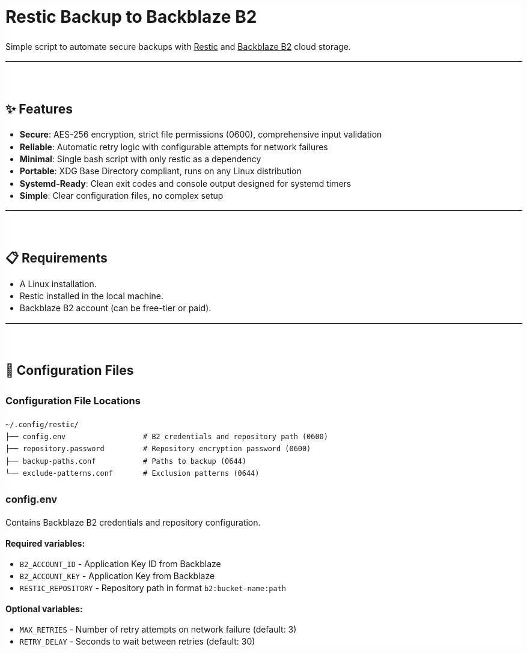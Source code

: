 # Restic Backup to Backblaze B2

Simple script to automate secure backups with [Restic](https://restic.net/) and [Backblaze B2](https://www.backblaze.com/b2/cloud-storage.html) cloud storage.

---
<br>

## ✨ Features
- **Secure**: AES-256 encryption, strict file permissions (0600), comprehensive input validation
- **Reliable**: Automatic retry logic with configurable attempts for network failures
- **Minimal**: Single bash script with only restic as a dependency
- **Portable**: XDG Base Directory compliant, runs on any Linux distribution
- **Systemd-Ready**: Clean exit codes and console output designed for systemd timers
- **Simple**: Clear configuration files, no complex setup

---
<br>

## 📋 Requirements
- A Linux installation.
- Restic installed in the local machine.
- Backblaze B2 account (can be free-tier or paid).

---
<br>

## 📁 Configuration Files
### Configuration File Locations

```
~/.config/restic/
├── config.env                  # B2 credentials and repository path (0600)
├── repository.password         # Repository encryption password (0600)
├── backup-paths.conf           # Paths to backup (0644)
└── exclude-patterns.conf       # Exclusion patterns (0644)
```

### config.env

Contains Backblaze B2 credentials and repository configuration.

**Required variables:**
- `B2_ACCOUNT_ID` - Application Key ID from Backblaze
- `B2_ACCOUNT_KEY` - Application Key from Backblaze  
- `RESTIC_REPOSITORY` - Repository path in format `b2:bucket-name:path`

**Optional variables:**
- `MAX_RETRIES` - Number of retry attempts on network failure (default: 3)
- `RETRY_DELAY` - Seconds to wait between retries (default: 30)
